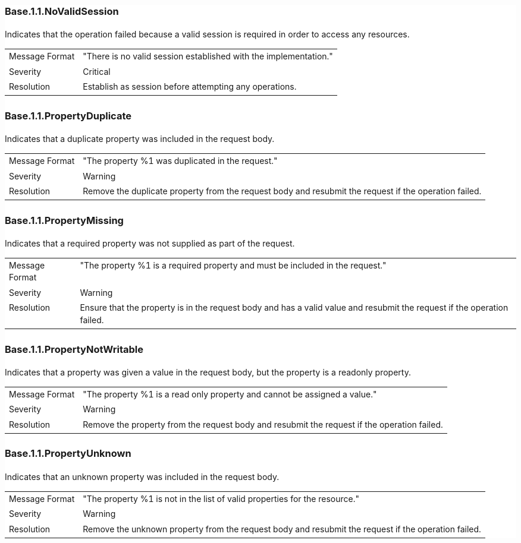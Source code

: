 ### Base.1.1.NoValidSession
Indicates that the operation failed because a valid session is required in order to access any resources.

| | |
|:---|:---|
|Message Format|"There is no valid session established with the implementation."
|Severity|Critical
|Resolution|Establish as session before attempting any operations.

### Base.1.1.PropertyDuplicate
Indicates that a duplicate property was included in the request body.

| | |
|:---|:---|
|Message Format|"The property %1 was duplicated in the request."
|Severity|Warning
|Resolution|Remove the duplicate property from the request body and resubmit the request if the operation failed.

### Base.1.1.PropertyMissing
Indicates that a required property was not supplied as part of the request.

| | |
|:---|:---|
|Message Format|"The property %1 is a required property and must be included in the request."
|Severity|Warning
|Resolution|Ensure that the property is in the request body and has a valid value and resubmit the request if the operation failed.

### Base.1.1.PropertyNotWritable
Indicates that a property was given a value in the request body, but the property is a readonly property.

| | |
|:---|:---|
|Message Format|"The property %1 is a read only property and cannot be assigned a value."
|Severity|Warning
|Resolution|Remove the property from the request body and resubmit the request if the operation failed.

### Base.1.1.PropertyUnknown
Indicates that an unknown property was included in the request body.

| | |
|:---|:---|
|Message Format|"The property %1 is not in the list of valid properties for the resource."
|Severity|Warning
|Resolution|Remove the unknown property from the request body and resubmit the request if the operation failed.
